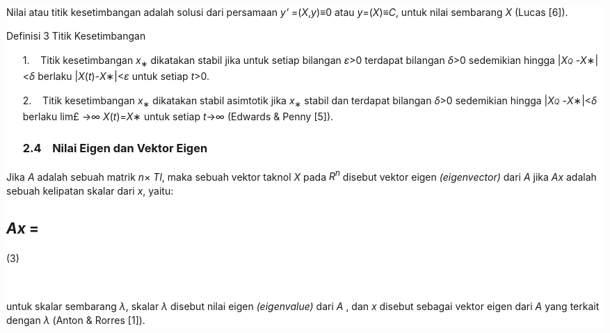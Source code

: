 <p><span class="font8">Nilai atau titik kesetimbangan adalah solusi dari persamaan </span><span class="font8" style="font-style:italic;">y'</span><span class="font8"> =(</span><span class="font8" style="font-style:italic;">X</span><span class="font8">,</span><span class="font8" style="font-style:italic;">y</span><span class="font8">)≡0 atau </span><span class="font8" style="font-style:italic;">y</span><span class="font8">=(</span><span class="font8" style="font-style:italic;">X</span><span class="font8">)≡</span><span class="font8" style="font-style:italic;">C</span><span class="font8">, untuk nilai sembarang </span><span class="font8" style="font-style:italic;">X</span><span class="font8"> (Lucas [6]).</span></p>
<p><span class="font8">Definisi 3 Titik Kesetimbangan</span></p>
<ul style="list-style:none;"><li>
<p><span class="font8">1. &nbsp;&nbsp;&nbsp;Titik kesetimbangan </span><span class="font8" style="font-style:italic;">x</span><span class="font1"><sub>∗</sub></span><span class="font8"> dikatakan stabil jika untuk setiap bilangan </span><span class="font8" style="font-style:italic;">ε</span><span class="font8">&gt;0 terdapat bilangan </span><span class="font8" style="font-style:italic;">δ</span><span class="font8">&gt;0 sedemikian hingga |</span><span class="font4" style="font-style:italic;font-variant:small-caps;">Xq</span><span class="font8"> -</span><span class="font8" style="font-style:italic;">X</span><span class="font0">∗</span><span class="font8">|&lt;</span><span class="font8" style="font-style:italic;">δ</span><span class="font8"> berlaku |</span><span class="font8" style="font-style:italic;">X</span><span class="font8">(</span><span class="font8" style="font-style:italic;">t</span><span class="font8">)-</span><span class="font8" style="font-style:italic;">X</span><span class="font0">∗</span><span class="font8">|&lt;</span><span class="font8" style="font-style:italic;">ε</span><span class="font8"> untuk setiap </span><span class="font8" style="font-style:italic;">t</span><span class="font8">&gt;0.</span></p></li>
<li>
<p><span class="font8">2. &nbsp;&nbsp;&nbsp;Titik kesetimbangan </span><span class="font8" style="font-style:italic;">x</span><span class="font1"><sub>∗</sub></span><span class="font8"> dikatakan stabil asimtotik jika </span><span class="font8" style="font-style:italic;">x</span><span class="font1"><sub>∗</sub></span><span class="font8"> stabil dan terdapat bilangan </span><span class="font8" style="font-style:italic;">δ</span><span class="font8">&gt;0 sedemikian hingga |</span><span class="font4" style="font-style:italic;font-variant:small-caps;">Xq</span><span class="font8"> -</span><span class="font8" style="font-style:italic;">X</span><span class="font0">∗</span><span class="font8">|&lt;</span><span class="font8" style="font-style:italic;">δ</span><span class="font8"> berlaku lim£ →∞ </span><span class="font8" style="font-style:italic;">X</span><span class="font8">(</span><span class="font8" style="font-style:italic;">t</span><span class="font8">)=</span><span class="font8" style="font-style:italic;">X</span><span class="font0">∗</span><span class="font5"> </span><span class="font8">untuk setiap </span><span class="font8" style="font-style:italic;">t</span><span class="font8">→∞ (Edwards &amp;&nbsp;Penny [5]).</span></p></li></ul>
<ul style="list-style:none;"><li>
<h3><a name="bookmark21"></a><span class="font8" style="font-weight:bold;"><a name="bookmark22"></a>2.4 &nbsp;&nbsp;&nbsp;Nilai Eigen dan Vektor Eigen</span></h3></li></ul>
<p><span class="font8">Jika </span><span class="font8" style="font-style:italic;">A</span><span class="font8"> adalah sebuah matrik </span><span class="font8" style="font-style:italic;">n</span><span class="font8">× </span><span class="font8" style="font-style:italic;">Tl</span><span class="font8">, maka sebuah vektor taknol </span><span class="font8" style="font-style:italic;">X</span><span class="font8"> pada </span><span class="font8" style="font-style:italic;">R<sup>n</sup></span><span class="font8"> disebut vektor eigen </span><span class="font8" style="font-style:italic;">(eigenvector)</span><span class="font8"> dari </span><span class="font8" style="font-style:italic;">A</span><span class="font8"> jika </span><span class="font8" style="font-style:italic;">Ax</span><span class="font8"> adalah sebuah kelipatan skalar dari </span><span class="font8" style="font-style:italic;">x</span><span class="font8">, yaitu:</span></p>
<h2><a name="bookmark23"></a><span class="font8" style="font-style:italic;"><a name="bookmark24"></a>Ax</span><span class="font8"> =</span></h2>
<div>
<p><span class="font8">(3)</span></p>
</div><br clear="all">
<p><span class="font8">untuk skalar sembarang </span><span class="font8" style="font-style:italic;">λ</span><span class="font8">, skalar </span><span class="font8" style="font-style:italic;">λ</span><span class="font8"> disebut nilai eigen </span><span class="font8" style="font-style:italic;">(eigenvalue)</span><span class="font8"> dari </span><span class="font8" style="font-style:italic;">A</span><span class="font8"> , dan </span><span class="font8" style="font-style:italic;">x</span><span class="font8"> disebut sebagai vektor eigen dari </span><span class="font8" style="font-style:italic;">A</span><span class="font8"> yang terkait dengan </span><span class="font8" style="font-style:italic;">λ</span><span class="font8"> (Anton &amp;&nbsp;Rorres [1]).</span></p>
<ul style="list-style:none;"><li>